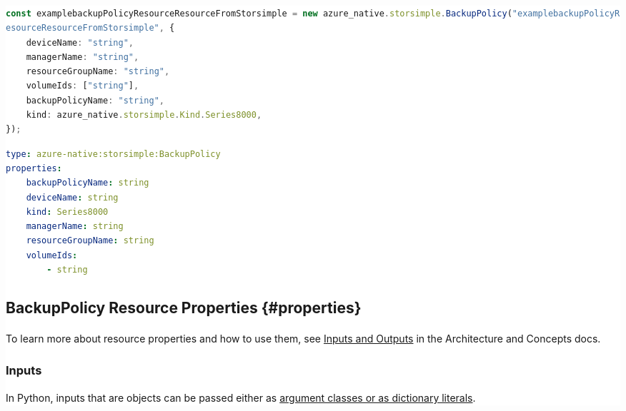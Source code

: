 </pulumi-choosable>
</div>


<div>
<pulumi-choosable type="language" values="typescript">

```typescript
const examplebackupPolicyResourceResourceFromStorsimple = new azure_native.storsimple.BackupPolicy("examplebackupPolicyResourceResourceFromStorsimple", {
    deviceName: "string",
    managerName: "string",
    resourceGroupName: "string",
    volumeIds: ["string"],
    backupPolicyName: "string",
    kind: azure_native.storsimple.Kind.Series8000,
});
```

</pulumi-choosable>
</div>


<div>
<pulumi-choosable type="language" values="yaml">

```yaml
type: azure-native:storsimple:BackupPolicy
properties:
    backupPolicyName: string
    deviceName: string
    kind: Series8000
    managerName: string
    resourceGroupName: string
    volumeIds:
        - string
```

</pulumi-choosable>
</div>



## BackupPolicy Resource Properties {#properties}

To learn more about resource properties and how to use them, see [Inputs and Outputs](/docs/intro/concepts/inputs-outputs) in the Architecture and Concepts docs.

### Inputs

<pulumi-choosable type="language" values="python">
<p>
In Python, inputs that are objects can be passed either as <a href="/docs/languages-sdks/python/#inputs-and-outputs">argument classes or as dictionary literals</a>.
</p>
</pulumi-choosable>
